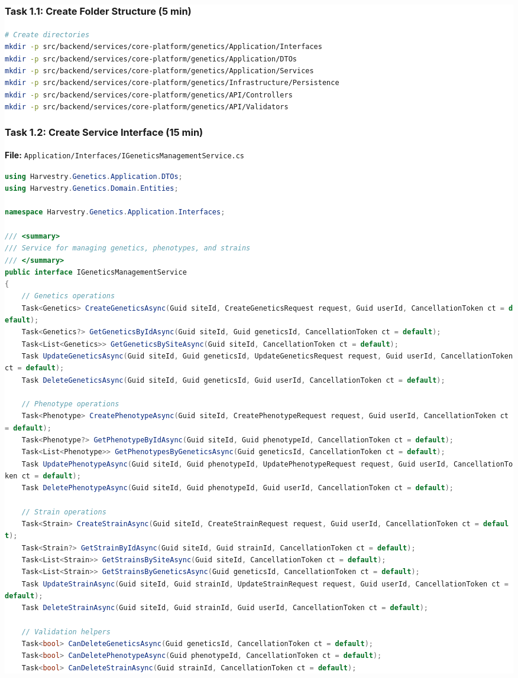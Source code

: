 ### Task 1.1: Create Folder Structure (5 min)

```bash
# Create directories
mkdir -p src/backend/services/core-platform/genetics/Application/Interfaces
mkdir -p src/backend/services/core-platform/genetics/Application/DTOs
mkdir -p src/backend/services/core-platform/genetics/Application/Services
mkdir -p src/backend/services/core-platform/genetics/Infrastructure/Persistence
mkdir -p src/backend/services/core-platform/genetics/API/Controllers
mkdir -p src/backend/services/core-platform/genetics/API/Validators
```

### Task 1.2: Create Service Interface (15 min)

**File:** `Application/Interfaces/IGeneticsManagementService.cs`

```csharp
using Harvestry.Genetics.Application.DTOs;
using Harvestry.Genetics.Domain.Entities;

namespace Harvestry.Genetics.Application.Interfaces;

/// <summary>
/// Service for managing genetics, phenotypes, and strains
/// </summary>
public interface IGeneticsManagementService
{
    // Genetics operations
    Task<Genetics> CreateGeneticsAsync(Guid siteId, CreateGeneticsRequest request, Guid userId, CancellationToken ct = default);
    Task<Genetics?> GetGeneticsByIdAsync(Guid siteId, Guid geneticsId, CancellationToken ct = default);
    Task<List<Genetics>> GetGeneticsBySiteAsync(Guid siteId, CancellationToken ct = default);
    Task UpdateGeneticsAsync(Guid siteId, Guid geneticsId, UpdateGeneticsRequest request, Guid userId, CancellationToken ct = default);
    Task DeleteGeneticsAsync(Guid siteId, Guid geneticsId, Guid userId, CancellationToken ct = default);

    // Phenotype operations
    Task<Phenotype> CreatePhenotypeAsync(Guid siteId, CreatePhenotypeRequest request, Guid userId, CancellationToken ct = default);
    Task<Phenotype?> GetPhenotypeByIdAsync(Guid siteId, Guid phenotypeId, CancellationToken ct = default);
    Task<List<Phenotype>> GetPhenotypesByGeneticsAsync(Guid geneticsId, CancellationToken ct = default);
    Task UpdatePhenotypeAsync(Guid siteId, Guid phenotypeId, UpdatePhenotypeRequest request, Guid userId, CancellationToken ct = default);
    Task DeletePhenotypeAsync(Guid siteId, Guid phenotypeId, Guid userId, CancellationToken ct = default);

    // Strain operations
    Task<Strain> CreateStrainAsync(Guid siteId, CreateStrainRequest request, Guid userId, CancellationToken ct = default);
    Task<Strain?> GetStrainByIdAsync(Guid siteId, Guid strainId, CancellationToken ct = default);
    Task<List<Strain>> GetStrainsBySiteAsync(Guid siteId, CancellationToken ct = default);
    Task<List<Strain>> GetStrainsByGeneticsAsync(Guid geneticsId, CancellationToken ct = default);
    Task UpdateStrainAsync(Guid siteId, Guid strainId, UpdateStrainRequest request, Guid userId, CancellationToken ct = default);
    Task DeleteStrainAsync(Guid siteId, Guid strainId, Guid userId, CancellationToken ct = default);
    
    // Validation helpers
    Task<bool> CanDeleteGeneticsAsync(Guid geneticsId, CancellationToken ct = default);
    Task<bool> CanDeletePhenotypeAsync(Guid phenotypeId, CancellationToken ct = default);
    Task<bool> CanDeleteStrainAsync(Guid strainId, CancellationToken ct = default);
```